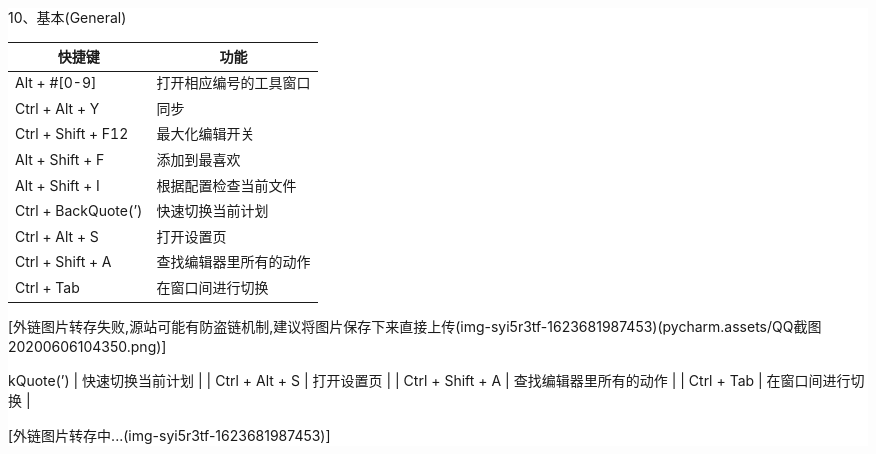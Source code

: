 10、基本(General)

| 快捷键              | 功能                   |
| ------------------- | ---------------------- |
| Alt + #[0-9]        | 打开相应编号的工具窗口 |
| Ctrl + Alt + Y      | 同步                   |
| Ctrl + Shift + F12  | 最大化编辑开关         |
| Alt + Shift + F     | 添加到最喜欢           |
| Alt + Shift + I     | 根据配置检查当前文件   |
| Ctrl + BackQuote(’) | 快速切换当前计划       |
| Ctrl + Alt + S      | 打开设置页             |
| Ctrl + Shift + A    | 查找编辑器里所有的动作 |
| Ctrl + Tab          | 在窗口间进行切换       |

 

[外链图片转存失败,源站可能有防盗链机制,建议将图片保存下来直接上传(img-syi5r3tf-1623681987453)(pycharm.assets/QQ截图20200606104350.png)]

kQuote(’) | 快速切换当前计划       |
| Ctrl + Alt + S      | 打开设置页             |
| Ctrl + Shift + A    | 查找编辑器里所有的动作 |
| Ctrl + Tab          | 在窗口间进行切换       |

 

[外链图片转存中...(img-syi5r3tf-1623681987453)]


